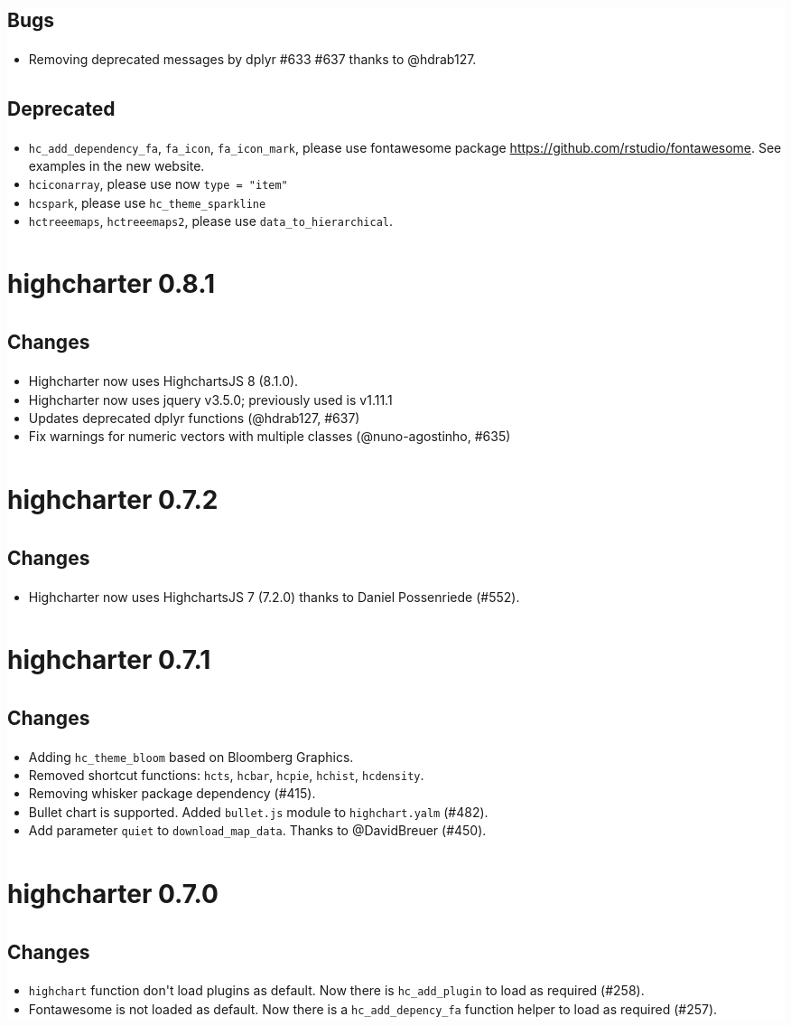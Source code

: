 ## Bugs

* Removing deprecated messages by dplyr #633 #637 thanks to @hdrab127.

## Deprecated

* `hc_add_dependency_fa`, `fa_icon`, `fa_icon_mark`, please use fontawesome 
package https://github.com/rstudio/fontawesome. See examples in the new
website.
* `hciconarray`, please use now `type = "item"`
* `hcspark`, please use `hc_theme_sparkline`
* `hctreeemaps`, `hctreeemaps2`, please use `data_to_hierarchical`.

# highcharter 0.8.1

## Changes

* Highcharter now uses HighchartsJS 8 (8.1.0).
* Highcharter now uses jquery v3.5.0; previously used is v1.11.1
* Updates deprecated dplyr functions (@hdrab127, #637)
* Fix warnings for numeric vectors with multiple classes (@nuno-agostinho, #635)

# highcharter 0.7.2

## Changes

* Highcharter now uses HighchartsJS 7 (7.2.0) thanks to Daniel Possenriede (#552).

# highcharter 0.7.1

## Changes

* Adding `hc_theme_bloom` based on Bloomberg Graphics.
* Removed shortcut functions: `hcts`, `hcbar`, `hcpie`, `hchist`, `hcdensity`.
* Removing whisker package dependency (#415).
* Bullet chart is supported. Added `bullet.js` module to `highchart.yalm` (#482).
* Add parameter `quiet` to `download_map_data`. Thanks to @DavidBreuer (#450).

# highcharter 0.7.0 

## Changes

* `highchart` function don't load plugins as default. Now there is `hc_add_plugin` to load as required (#258). 
* Fontawesome is not loaded as default. Now there is a `hc_add_depency_fa` function helper to load as required (#257). 
